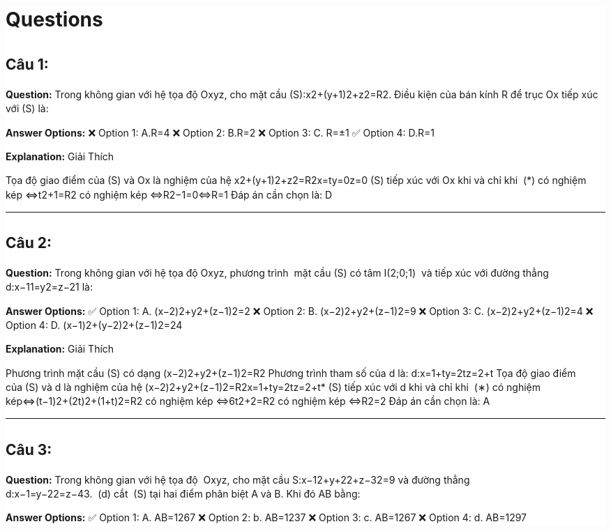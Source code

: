 # Questions

## Câu 1:

**Question:** Trong không gian với hệ tọa độ Oxyz, cho mặt cầu (S):x2+(y+1)2+z2=R2. Điều kiện của bán kính R để trục Ox tiếp xúc với (S) là:

**Answer Options:**
❌ Option 1: A.R=4
❌ Option 2: B.R=2
❌ Option 3: C. R=±1
✅ Option 4: D.R=1

**Explanation:** Giải Thích



Tọa độ giao điểm của (S) và Ox là nghiệm của hệ x2+(y+1)2+z2=R2x=ty=0z=0
(S) tiếp xúc với Ox khi và chỉ khi  (*) có nghiệm kép ⇔t2+1=R2 có nghiệm kép ⇔R2−1=0⇔R=1
Đáp án cần chọn là: D

---

## Câu 2:

**Question:** Trong không gian với hệ tọa độ Oxyz, phương trình  mặt cầu (S) có tâm I(2;0;1)  và tiếp xúc với đường thẳng d:x−11=y2=z−21 là:

**Answer Options:**
✅ Option 1: A. (x−2)2+y2+(z−1)2=2
❌ Option 2: B. (x−2)2+y2+(z−1)2=9
❌ Option 3: C. (x−2)2+y2+(z−1)2=4
❌ Option 4: D. (x−1)2+(y−2)2+(z−1)2=24

**Explanation:** Giải Thích



Phương trình mặt cầu (S) có dạng (x−2)2+y2+(z−1)2=R2
Phương trình tham số của d là: d:x=1+ty=2tz=2+t
Tọa độ giao điểm của (S) và d là nghiệm của hệ
(x−2)2+y2+(z−1)2=R2x=1+ty=2tz=2+t*
(S) tiếp xúc với d khi và chỉ khi  (∗) có nghiệm kép⇔(t−1)2+(2t)2+(1+t)2=R2 có nghiệm kép
⇔6t2+2=R2 có nghiệm kép ⇔R2=2
Đáp án cần chọn là: A

---

## Câu 3:

**Question:** Trong không gian với hệ tọa độ  Oxyz, cho mặt cầu S:x−12+y+22+z−32=9 và đường thẳng d:x−1=y−22=z−43.  (d) cắt  (S) tại hai điểm phân biệt A và B. Khi đó AB bằng:

**Answer Options:**
✅ Option 1: A. AB=1267
❌ Option 2: b. AB=1237
❌ Option 3: c. AB=1267
❌ Option 4: d. AB=1297
